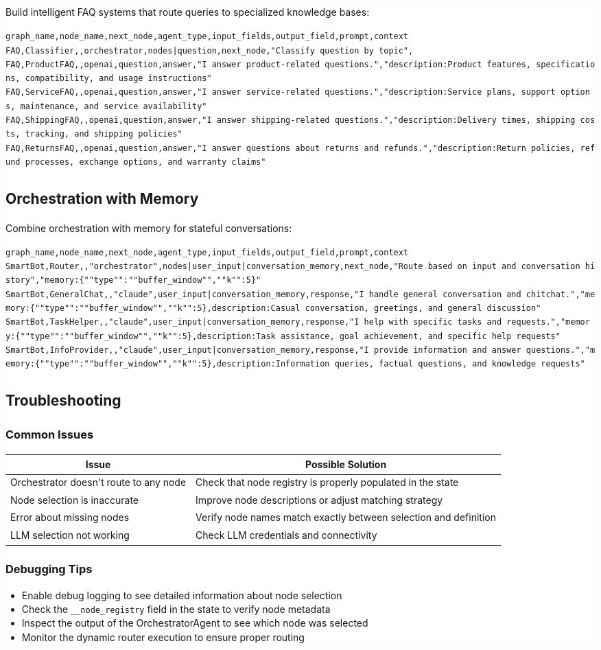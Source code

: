 Build intelligent FAQ systems that route queries to specialized knowledge bases:

```csv
graph_name,node_name,next_node,agent_type,input_fields,output_field,prompt,context
FAQ,Classifier,,orchestrator,nodes|question,next_node,"Classify question by topic",
FAQ,ProductFAQ,,openai,question,answer,"I answer product-related questions.","description:Product features, specifications, compatibility, and usage instructions"
FAQ,ServiceFAQ,,openai,question,answer,"I answer service-related questions.","description:Service plans, support options, maintenance, and service availability"
FAQ,ShippingFAQ,,openai,question,answer,"I answer shipping-related questions.","description:Delivery times, shipping costs, tracking, and shipping policies"
FAQ,ReturnsFAQ,,openai,question,answer,"I answer questions about returns and refunds.","description:Return policies, refund processes, exchange options, and warranty claims"
```

## Orchestration with Memory

Combine orchestration with memory for stateful conversations:

```csv
graph_name,node_name,next_node,agent_type,input_fields,output_field,prompt,context
SmartBot,Router,,"orchestrator",nodes|user_input|conversation_memory,next_node,"Route based on input and conversation history","memory:{""type"":""buffer_window"",""k"":5}"
SmartBot,GeneralChat,,"claude",user_input|conversation_memory,response,"I handle general conversation and chitchat.","memory:{""type"":""buffer_window"",""k"":5},description:Casual conversation, greetings, and general discussion"
SmartBot,TaskHelper,,"claude",user_input|conversation_memory,response,"I help with specific tasks and requests.","memory:{""type"":""buffer_window"",""k"":5},description:Task assistance, goal achievement, and specific help requests"
SmartBot,InfoProvider,,"claude",user_input|conversation_memory,response,"I provide information and answer questions.","memory:{""type"":""buffer_window"",""k"":5},description:Information queries, factual questions, and knowledge requests"
```

## Troubleshooting

### Common Issues

| Issue | Possible Solution |
|-------|-------------------|
| Orchestrator doesn't route to any node | Check that node registry is properly populated in the state |
| Node selection is inaccurate | Improve node descriptions or adjust matching strategy |
| Error about missing nodes | Verify node names match exactly between selection and definition |
| LLM selection not working | Check LLM credentials and connectivity |

### Debugging Tips

- Enable debug logging to see detailed information about node selection
- Check the `__node_registry` field in the state to verify node metadata
- Inspect the output of the OrchestratorAgent to see which node was selected
- Monitor the dynamic router execution to ensure proper routing
